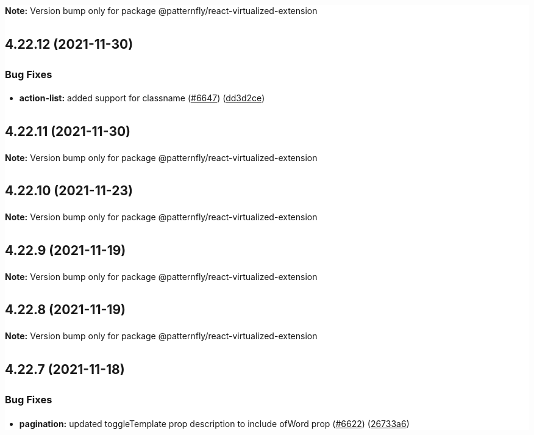 **Note:** Version bump only for package @patternfly/react-virtualized-extension





## 4.22.12 (2021-11-30)


### Bug Fixes

* **action-list:** added support for classname ([#6647](https://github.com/patternfly/patternfly-react/issues/6647)) ([dd3d2ce](https://github.com/patternfly/patternfly-react/commit/dd3d2ce32b4d3e7562faf465abdc508e17f097d9))





## 4.22.11 (2021-11-30)

**Note:** Version bump only for package @patternfly/react-virtualized-extension





## 4.22.10 (2021-11-23)

**Note:** Version bump only for package @patternfly/react-virtualized-extension





## 4.22.9 (2021-11-19)

**Note:** Version bump only for package @patternfly/react-virtualized-extension





## 4.22.8 (2021-11-19)

**Note:** Version bump only for package @patternfly/react-virtualized-extension





## 4.22.7 (2021-11-18)


### Bug Fixes

* **pagination:** updated toggleTemplate prop description to include ofWord prop ([#6622](https://github.com/patternfly/patternfly-react/issues/6622)) ([26733a6](https://github.com/patternfly/patternfly-react/commit/26733a6a256ad0e873afbc268a712027470fdeaa))


